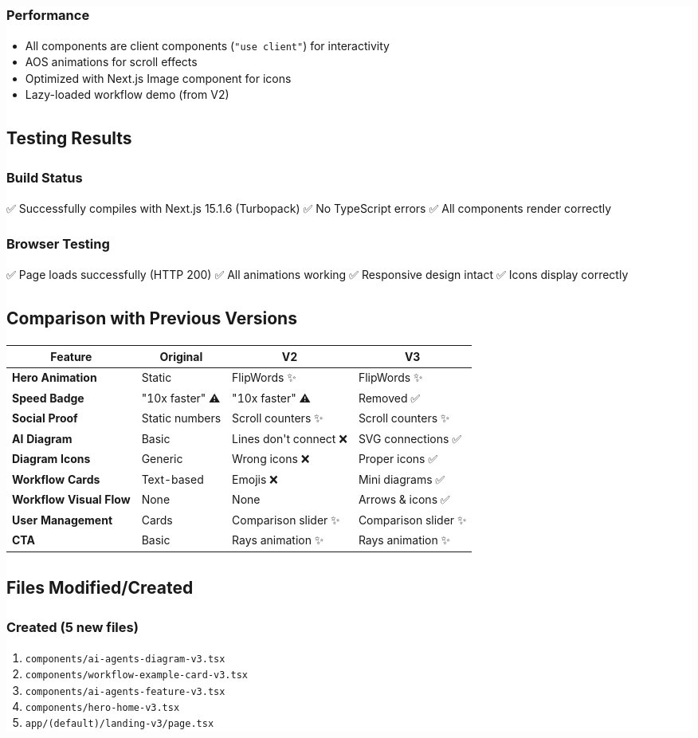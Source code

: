 ### Performance
- All components are client components (`"use client"`) for interactivity
- AOS animations for scroll effects
- Optimized with Next.js Image component for icons
- Lazy-loaded workflow demo (from V2)

## Testing Results

### Build Status
✅ Successfully compiles with Next.js 15.1.6 (Turbopack)
✅ No TypeScript errors
✅ All components render correctly

### Browser Testing
✅ Page loads successfully (HTTP 200)
✅ All animations working
✅ Responsive design intact
✅ Icons display correctly

## Comparison with Previous Versions

| Feature | Original | V2 | V3 |
|---------|----------|----|----|
| **Hero Animation** | Static | FlipWords ✨ | FlipWords ✨ |
| **Speed Badge** | "10x faster" ⚠️ | "10x faster" ⚠️ | Removed ✅ |
| **Social Proof** | Static numbers | Scroll counters ✨ | Scroll counters ✨ |
| **AI Diagram** | Basic | Lines don't connect ❌ | SVG connections ✅ |
| **Diagram Icons** | Generic | Wrong icons ❌ | Proper icons ✅ |
| **Workflow Cards** | Text-based | Emojis ❌ | Mini diagrams ✅ |
| **Workflow Visual Flow** | None | None | Arrows & icons ✅ |
| **User Management** | Cards | Comparison slider ✨ | Comparison slider ✨ |
| **CTA** | Basic | Rays animation ✨ | Rays animation ✨ |

## Files Modified/Created

### Created (5 new files)
1. `components/ai-agents-diagram-v3.tsx`
2. `components/workflow-example-card-v3.tsx`
3. `components/ai-agents-feature-v3.tsx`
4. `components/hero-home-v3.tsx`
5. `app/(default)/landing-v3/page.tsx`
